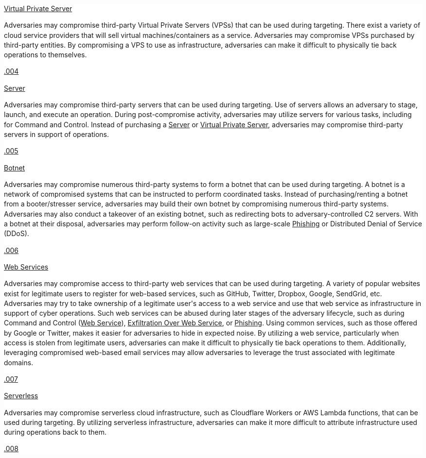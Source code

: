 [Virtual Private Server](https://attack.mitre.org/techniques/T1584/003)

Adversaries may compromise third-party Virtual Private Servers (VPSs) that can be used during targeting. There exist a variety of cloud service providers that will sell virtual machines/containers as a service. Adversaries may compromise VPSs purchased by third-party entities. By compromising a VPS to use as infrastructure, adversaries can make it difficult to physically tie back operations to themselves.

[.004](https://attack.mitre.org/techniques/T1584/004)

[Server](https://attack.mitre.org/techniques/T1584/004)

Adversaries may compromise third-party servers that can be used during targeting. Use of servers allows an adversary to stage, launch, and execute an operation. During post-compromise activity, adversaries may utilize servers for various tasks, including for Command and Control. Instead of purchasing a [Server](https://attack.mitre.org/techniques/T1583/004) or [Virtual Private Server](https://attack.mitre.org/techniques/T1583/003), adversaries may compromise third-party servers in support of operations.

[.005](https://attack.mitre.org/techniques/T1584/005)

[Botnet](https://attack.mitre.org/techniques/T1584/005)

Adversaries may compromise numerous third-party systems to form a botnet that can be used during targeting. A botnet is a network of compromised systems that can be instructed to perform coordinated tasks. Instead of purchasing/renting a botnet from a booter/stresser service, adversaries may build their own botnet by compromising numerous third-party systems. Adversaries may also conduct a takeover of an existing botnet, such as redirecting bots to adversary-controlled C2 servers. With a botnet at their disposal, adversaries may perform follow-on activity such as large-scale [Phishing](https://attack.mitre.org/techniques/T1566) or Distributed Denial of Service (DDoS).

[.006](https://attack.mitre.org/techniques/T1584/006)

[Web Services](https://attack.mitre.org/techniques/T1584/006)

Adversaries may compromise access to third-party web services that can be used during targeting. A variety of popular websites exist for legitimate users to register for web-based services, such as GitHub, Twitter, Dropbox, Google, SendGrid, etc. Adversaries may try to take ownership of a legitimate user's access to a web service and use that web service as infrastructure in support of cyber operations. Such web services can be abused during later stages of the adversary lifecycle, such as during Command and Control ([Web Service](https://attack.mitre.org/techniques/T1102)), [Exfiltration Over Web Service](https://attack.mitre.org/techniques/T1567), or [Phishing](https://attack.mitre.org/techniques/T1566). Using common services, such as those offered by Google or Twitter, makes it easier for adversaries to hide in expected noise. By utilizing a web service, particularly when access is stolen from legitimate users, adversaries can make it difficult to physically tie back operations to them. Additionally, leveraging compromised web-based email services may allow adversaries to leverage the trust associated with legitimate domains.

[.007](https://attack.mitre.org/techniques/T1584/007)

[Serverless](https://attack.mitre.org/techniques/T1584/007)

Adversaries may compromise serverless cloud infrastructure, such as Cloudflare Workers or AWS Lambda functions, that can be used during targeting. By utilizing serverless infrastructure, adversaries can make it more difficult to attribute infrastructure used during operations back to them.

[.008](https://attack.mitre.org/techniques/T1584/008)
